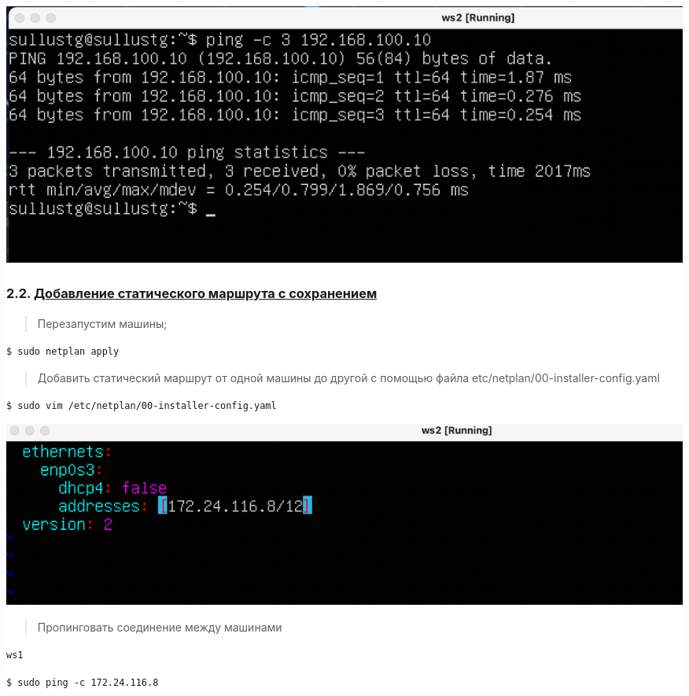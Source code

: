 ![connect](./linux_net/14.png)

### 2.2. [Добавление статического маршрута с сохранением](#22-добавление-статического-маршрута-с-сохранением)

> Перезапустим машины;

``` shell
$ sudo netplan apply
```

> Добавить статический маршрут от одной машины до другой с помощью файла etc/netplan/00-installer-config.yaml

``` shell
$ sudo vim /etc/netplan/00-installer-config.yaml
```

![route](./linux_net/12.png)

> Пропинговать соединение между машинами

`ws1`
``` shell
$ sudo ping -c 172.24.116.8
```
